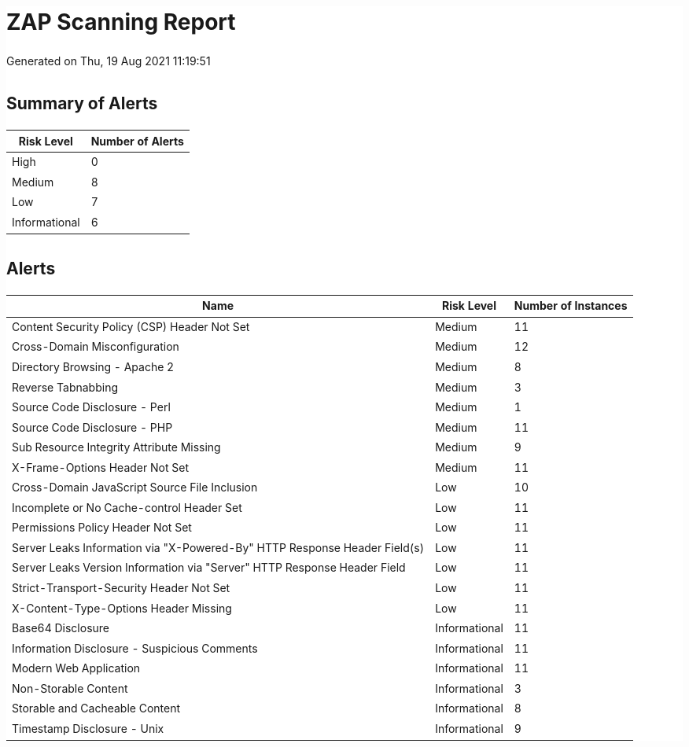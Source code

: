 
# ZAP Scanning Report

Generated on Thu, 19 Aug 2021 11:19:51


## Summary of Alerts

| Risk Level | Number of Alerts |
| --- | --- |
| High | 0 |
| Medium | 8 |
| Low | 7 |
| Informational | 6 |

## Alerts

| Name | Risk Level | Number of Instances |
| --- | --- | --- | 
| Content Security Policy (CSP) Header Not Set | Medium | 11 | 
| Cross-Domain Misconfiguration | Medium | 12 | 
| Directory Browsing - Apache 2 | Medium | 8 | 
| Reverse Tabnabbing | Medium | 3 | 
| Source Code Disclosure - Perl | Medium | 1 | 
| Source Code Disclosure - PHP | Medium | 11 | 
| Sub Resource Integrity Attribute Missing | Medium | 9 | 
| X-Frame-Options Header Not Set | Medium | 11 | 
| Cross-Domain JavaScript Source File Inclusion | Low | 10 | 
| Incomplete or No Cache-control Header Set | Low | 11 | 
| Permissions Policy Header Not Set | Low | 11 | 
| Server Leaks Information via "X-Powered-By" HTTP Response Header Field(s) | Low | 11 | 
| Server Leaks Version Information via "Server" HTTP Response Header Field | Low | 11 | 
| Strict-Transport-Security Header Not Set | Low | 11 | 
| X-Content-Type-Options Header Missing | Low | 11 | 
| Base64 Disclosure | Informational | 11 | 
| Information Disclosure - Suspicious Comments | Informational | 11 | 
| Modern Web Application | Informational | 11 | 
| Non-Storable Content | Informational | 3 | 
| Storable and Cacheable Content | Informational | 8 | 
| Timestamp Disclosure - Unix | Informational | 9 | 
